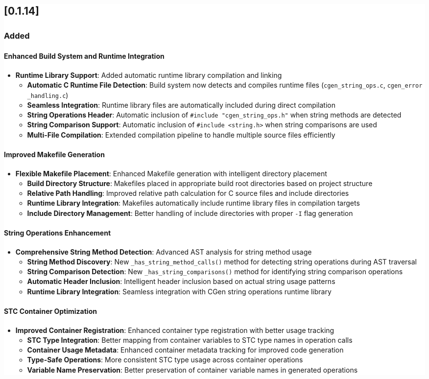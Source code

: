 
## [0.1.14]

### Added

#### Enhanced Build System and Runtime Integration

- **Runtime Library Support**: Added automatic runtime library compilation and linking
  - **Automatic C Runtime File Detection**: Build system now detects and compiles runtime files (`cgen_string_ops.c`, `cgen_error_handling.c`)
  - **Seamless Integration**: Runtime library files are automatically included during direct compilation
  - **String Operations Header**: Automatic inclusion of `#include "cgen_string_ops.h"` when string methods are detected
  - **String Comparison Support**: Automatic inclusion of `#include <string.h>` when string comparisons are used
  - **Multi-File Compilation**: Extended compilation pipeline to handle multiple source files efficiently

#### Improved Makefile Generation

- **Flexible Makefile Placement**: Enhanced Makefile generation with intelligent directory placement
  - **Build Directory Structure**: Makefiles placed in appropriate build root directories based on project structure
  - **Relative Path Handling**: Improved relative path calculation for C source files and include directories
  - **Runtime Library Integration**: Makefiles automatically include runtime library files in compilation targets
  - **Include Directory Management**: Better handling of include directories with proper `-I` flag generation

#### String Operations Enhancement

- **Comprehensive String Method Detection**: Advanced AST analysis for string method usage
  - **String Method Discovery**: New `_has_string_method_calls()` method for detecting string operations during AST traversal
  - **String Comparison Detection**: New `_has_string_comparisons()` method for identifying string comparison operations
  - **Automatic Header Inclusion**: Intelligent header inclusion based on actual string usage patterns
  - **Runtime Library Integration**: Seamless integration with CGen string operations runtime library

#### STC Container Optimization

- **Improved Container Registration**: Enhanced container type registration with better usage tracking
  - **STC Type Integration**: Better mapping from container variables to STC type names in operation calls
  - **Container Usage Metadata**: Enhanced container metadata tracking for improved code generation
  - **Type-Safe Operations**: More consistent STC type usage across container operations
  - **Variable Name Preservation**: Better preservation of container variable names in generated operations
